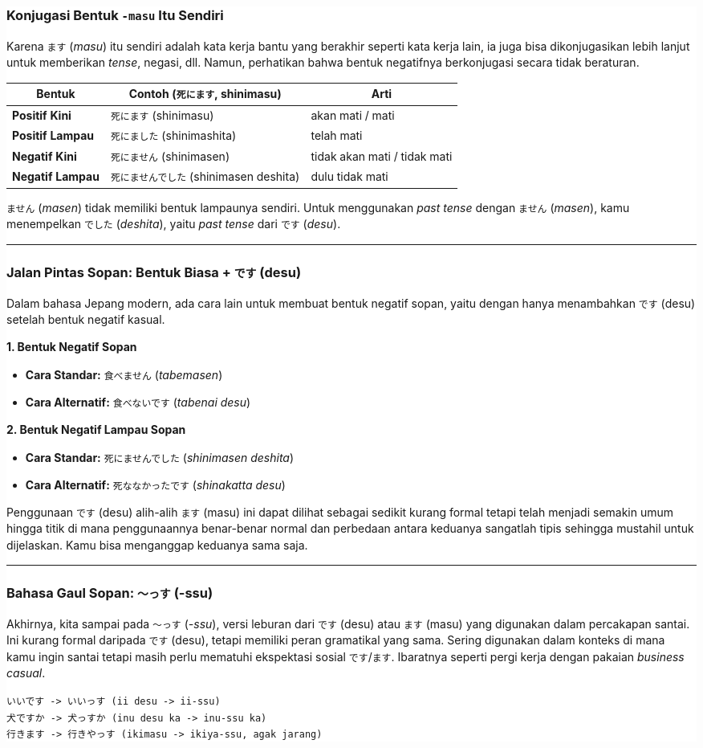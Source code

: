 
### **Konjugasi Bentuk `-masu` Itu Sendiri**

Karena `ます` (_masu_) itu sendiri adalah kata kerja bantu yang berakhir seperti kata kerja lain, ia juga bisa dikonjugasikan lebih lanjut untuk memberikan _tense_, negasi, dll. Namun, perhatikan bahwa bentuk negatifnya berkonjugasi secara tidak beraturan.

|Bentuk|Contoh (`死にます`, shinimasu)|Arti|
|---|---|---|
|**Positif Kini**|`死にます` (shinimasu)|akan mati / mati|
|**Positif Lampau**|`死にました` (shinimashita)|telah mati|
|**Negatif Kini**|`死にません` (shinimasen)|tidak akan mati / tidak mati|
|**Negatif Lampau**|`死にませんでした` (shinimasen deshita)|dulu tidak mati|

`ません` (_masen_) tidak memiliki bentuk lampaunya sendiri. Untuk menggunakan _past tense_ dengan `ません` (_masen_), kamu menempelkan `でした` (_deshita_), yaitu _past tense_ dari `です` (_desu_).

---

### **Jalan Pintas Sopan: Bentuk Biasa + `です` (desu)**

Dalam bahasa Jepang modern, ada cara lain untuk membuat bentuk negatif sopan, yaitu dengan hanya menambahkan `です` (desu) setelah bentuk negatif kasual.

**1. Bentuk Negatif Sopan**

- **Cara Standar:** `食べません` (_tabemasen_)
    
- **Cara Alternatif:** `食べないです` (_tabenai desu_)
    

**2. Bentuk Negatif Lampau Sopan**

- **Cara Standar:** `死にませんでした` (_shinimasen deshita_)
    
- **Cara Alternatif:** `死ななかったです` (_shinakatta desu_)
    

Penggunaan `です` (desu) alih-alih `ます` (masu) ini dapat dilihat sebagai sedikit kurang formal tetapi telah menjadi semakin umum hingga titik di mana penggunaannya benar-benar normal dan perbedaan antara keduanya sangatlah tipis sehingga mustahil untuk dijelaskan. Kamu bisa menganggap keduanya sama saja.

---

### **Bahasa Gaul Sopan: `〜っす` (-ssu)**

Akhirnya, kita sampai pada `〜っす` (_-ssu_), versi leburan dari `です` (desu) atau `ます` (masu) yang digunakan dalam percakapan santai. Ini kurang formal daripada `です` (desu), tetapi memiliki peran gramatikal yang sama. Sering digunakan dalam konteks di mana kamu ingin santai tetapi masih perlu mematuhi ekspektasi sosial `です`/`ます`. Ibaratnya seperti pergi kerja dengan pakaian _business casual_.

```
いいです -> いいっす (ii desu -> ii-ssu)
犬ですか -> 犬っすか (inu desu ka -> inu-ssu ka)
行きます -> 行きやっす (ikimasu -> ikiya-ssu, agak jarang)
```
